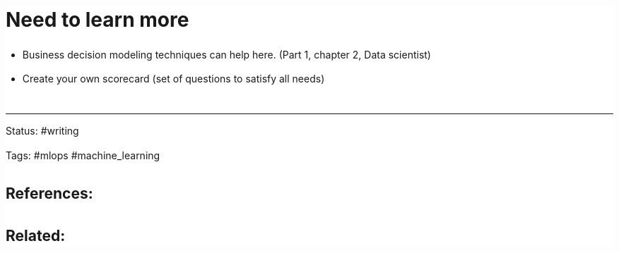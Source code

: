 














#

# Need to learn more

- Business decision modeling techniques can help here. (Part 1, chapter 2, Data scientist)

- Create your own scorecard (set of questions to satisfy all needs)

# 

---
Status: #writing

Tags: #mlops #machine_learning 

References:
-  

Related:
- 
